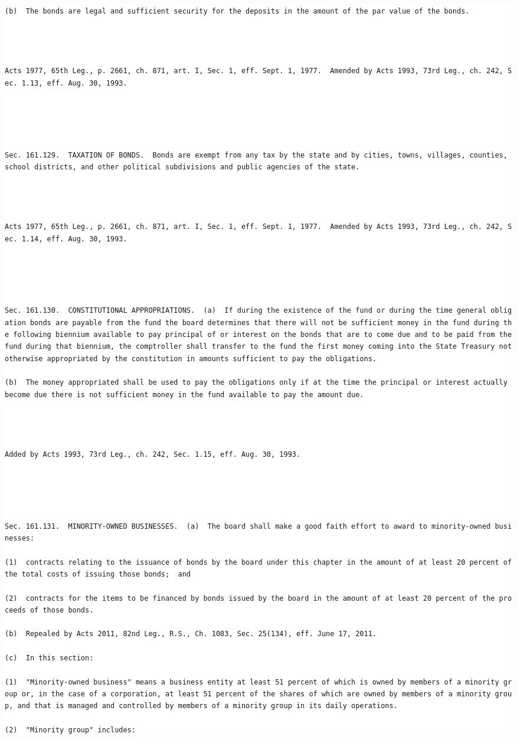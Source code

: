     (b)  The bonds are legal and sufficient security for the deposits in the amount of the par value of the bonds.
    
    
    
    
    Acts 1977, 65th Leg., p. 2661, ch. 871, art. I, Sec. 1, eff. Sept. 1, 1977.  Amended by Acts 1993, 73rd Leg., ch. 242, Sec. 1.13, eff. Aug. 30, 1993.
    
    
    
    
    
    Sec. 161.129.  TAXATION OF BONDS.  Bonds are exempt from any tax by the state and by cities, towns, villages, counties, school districts, and other political subdivisions and public agencies of the state.
    
    
    
    
    Acts 1977, 65th Leg., p. 2661, ch. 871, art. I, Sec. 1, eff. Sept. 1, 1977.  Amended by Acts 1993, 73rd Leg., ch. 242, Sec. 1.14, eff. Aug. 30, 1993.
    
    
    
    
    
    Sec. 161.130.  CONSTITUTIONAL APPROPRIATIONS.  (a)  If during the existence of the fund or during the time general obligation bonds are payable from the fund the board determines that there will not be sufficient money in the fund during the following biennium available to pay principal of or interest on the bonds that are to come due and to be paid from the fund during that biennium, the comptroller shall transfer to the fund the first money coming into the State Treasury not otherwise appropriated by the constitution in amounts sufficient to pay the obligations.
    
    (b)  The money appropriated shall be used to pay the obligations only if at the time the principal or interest actually become due there is not sufficient money in the fund available to pay the amount due.
    
    
    
    
    Added by Acts 1993, 73rd Leg., ch. 242, Sec. 1.15, eff. Aug. 30, 1993.
    
    
    
    
    
    Sec. 161.131.  MINORITY-OWNED BUSINESSES.  (a)  The board shall make a good faith effort to award to minority-owned businesses:
    
    (1)  contracts relating to the issuance of bonds by the board under this chapter in the amount of at least 20 percent of the total costs of issuing those bonds;  and
    
    (2)  contracts for the items to be financed by bonds issued by the board in the amount of at least 20 percent of the proceeds of those bonds.
    
    (b)  Repealed by Acts 2011, 82nd Leg., R.S., Ch. 1083, Sec. 25(134), eff. June 17, 2011.
    
    (c)  In this section:
    
    (1)  "Minority-owned business" means a business entity at least 51 percent of which is owned by members of a minority group or, in the case of a corporation, at least 51 percent of the shares of which are owned by members of a minority group, and that is managed and controlled by members of a minority group in its daily operations.
    
    (2)  "Minority group" includes:
    